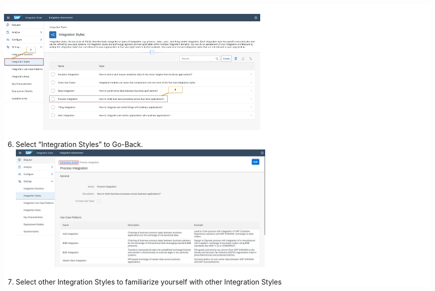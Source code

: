 <br><img src="/exercises/ex1/images/Ex1_Select_Integration_Styles.png" width=60% height=60%>

6. Select “Integration Styles” to Go-Back.
<br><img src="/exercises/ex1/images/Ex1_Select_Integration_Style_Go_Back.png" width=60% height=60%>

7. Select other Integration Styles to familiarize yourself with other Integration Styles 